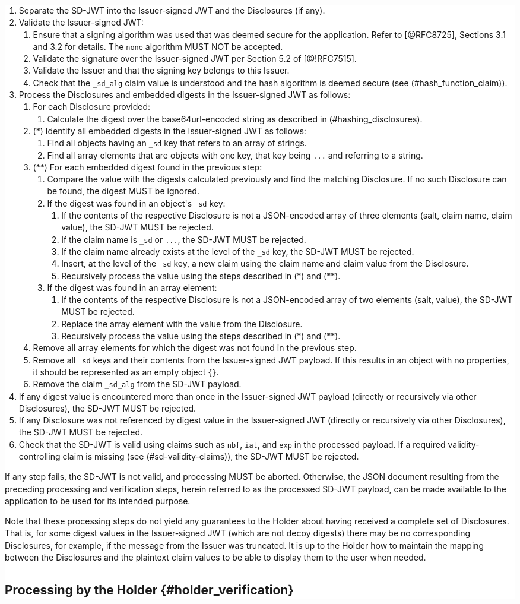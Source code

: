 1. Separate the SD-JWT into the Issuer-signed JWT and the Disclosures (if any).
2. Validate the Issuer-signed JWT:
    1. Ensure that a signing algorithm was used that was deemed secure for the application. Refer to [@RFC8725], Sections 3.1 and 3.2 for details. The `none` algorithm MUST NOT be accepted.
    2. Validate the signature over the Issuer-signed JWT per Section 5.2 of [@!RFC7515].
    3. Validate the Issuer and that the signing key belongs to this Issuer.
    5. Check that the `_sd_alg` claim value is understood and the hash algorithm is deemed secure (see (#hash_function_claim)).
3. Process the Disclosures and embedded digests in the Issuer-signed JWT as follows:
    1. For each Disclosure provided:
        1. Calculate the digest over the base64url-encoded string as described in (#hashing_disclosures).
    2. (*) Identify all embedded digests in the Issuer-signed JWT as follows:
        1. Find all objects having an `_sd` key that refers to an array of strings.
        2. Find all array elements that are objects with one key, that key being `...` and referring to a string.
    3. (**) For each embedded digest found in the previous step:
        1. Compare the value with the digests calculated previously and find the matching Disclosure. If no such Disclosure can be found, the digest MUST be ignored.
        2. If the digest was found in an object's `_sd` key:
            1. If the contents of the respective Disclosure is not a JSON-encoded array of three elements (salt, claim name, claim value), the SD-JWT MUST be rejected.
            2. If the claim name is `_sd` or `...`, the SD-JWT MUST be rejected.
            3. If the claim name already exists at the level of the `_sd` key, the SD-JWT MUST be rejected.
            4. Insert, at the level of the `_sd` key, a new claim using the claim name and claim value from the Disclosure.
            5. Recursively process the value using the steps described in (*) and (**).
        3. If the digest was found in an array element:
            1. If the contents of the respective Disclosure is not a JSON-encoded array of two elements (salt, value), the SD-JWT MUST be rejected.
            2. Replace the array element with the value from the Disclosure.
            3. Recursively process the value using the steps described in (*) and (**).
    4. Remove all array elements for which the digest was not found in the previous step.
    5. Remove all `_sd` keys and their contents from the Issuer-signed JWT payload. If this results in an object with no properties, it should be represented as an empty object `{}`.
    6. Remove the claim `_sd_alg` from the SD-JWT payload.
4. If any digest value is encountered more than once in the Issuer-signed JWT payload (directly or recursively via other Disclosures), the SD-JWT MUST be rejected.
5. If any Disclosure was not referenced by digest value in the Issuer-signed JWT (directly or recursively via other Disclosures), the SD-JWT MUST be rejected.
6. Check that the SD-JWT is valid using claims such as `nbf`, `iat`, and `exp` in the processed payload. If a required validity-controlling claim is missing (see (#sd-validity-claims)), the SD-JWT MUST be rejected.

If any step fails, the SD-JWT is not valid, and processing MUST be aborted. Otherwise, the JSON document resulting from the preceding processing and verification steps, herein referred to as the processed SD-JWT payload, can be made available to the application to be used for its intended purpose.

Note that these processing steps do not yield any guarantees to the Holder about having received a complete set of Disclosures. That is, for some digest values in the Issuer-signed JWT (which are not decoy digests) there may be no corresponding Disclosures, for example, if the message from the Issuer was truncated.
It is up to the Holder how to maintain the mapping between the Disclosures and the plaintext claim values to be able to display them to the user when needed.
## Processing by the Holder  {#holder_verification}
